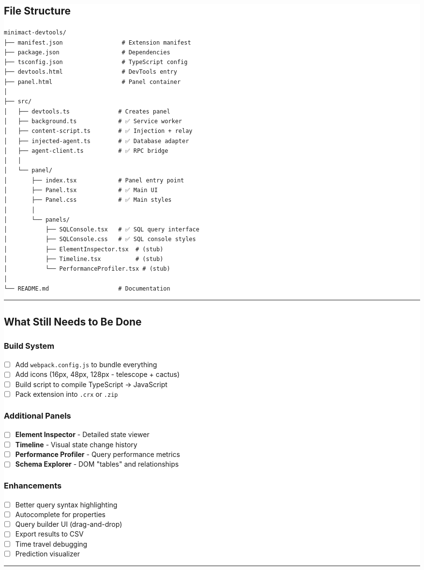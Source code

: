 
## File Structure

```
minimact-devtools/
├── manifest.json                 # Extension manifest
├── package.json                  # Dependencies
├── tsconfig.json                 # TypeScript config
├── devtools.html                 # DevTools entry
├── panel.html                    # Panel container
│
├── src/
│   ├── devtools.ts              # Creates panel
│   ├── background.ts            # ✅ Service worker
│   ├── content-script.ts        # ✅ Injection + relay
│   ├── injected-agent.ts        # ✅ Database adapter
│   ├── agent-client.ts          # ✅ RPC bridge
│   │
│   └── panel/
│       ├── index.tsx            # Panel entry point
│       ├── Panel.tsx            # ✅ Main UI
│       ├── Panel.css            # ✅ Main styles
│       │
│       └── panels/
│           ├── SQLConsole.tsx   # ✅ SQL query interface
│           ├── SQLConsole.css   # ✅ SQL console styles
│           ├── ElementInspector.tsx  # (stub)
│           ├── Timeline.tsx          # (stub)
│           └── PerformanceProfiler.tsx # (stub)
│
└── README.md                    # Documentation
```

---

## What Still Needs to Be Done

### **Build System**
- [ ] Add `webpack.config.js` to bundle everything
- [ ] Add icons (16px, 48px, 128px - telescope + cactus)
- [ ] Build script to compile TypeScript → JavaScript
- [ ] Pack extension into `.crx` or `.zip`

### **Additional Panels**
- [ ] **Element Inspector** - Detailed state viewer
- [ ] **Timeline** - Visual state change history
- [ ] **Performance Profiler** - Query performance metrics
- [ ] **Schema Explorer** - DOM "tables" and relationships

### **Enhancements**
- [ ] Better query syntax highlighting
- [ ] Autocomplete for properties
- [ ] Query builder UI (drag-and-drop)
- [ ] Export results to CSV
- [ ] Time travel debugging
- [ ] Prediction visualizer

---